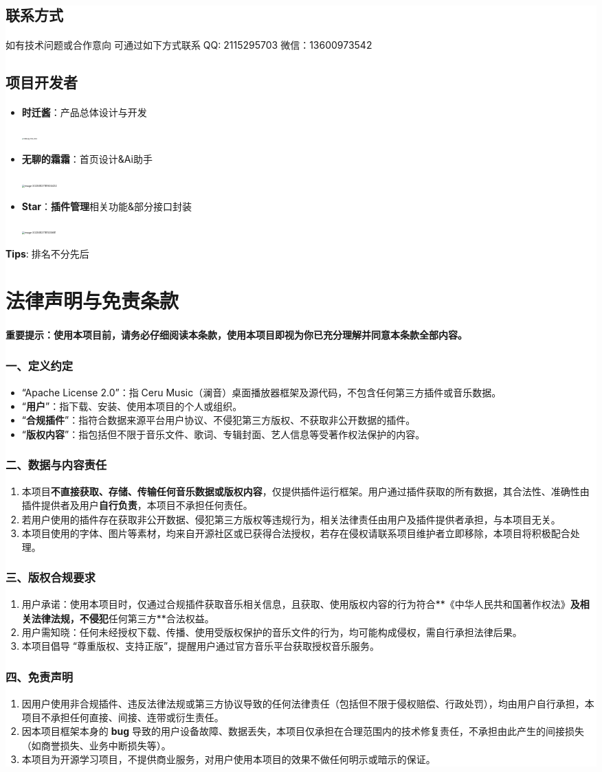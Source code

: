 ## 联系方式

如有技术问题或合作意向
可通过如下方式联系
QQ:  2115295703
微信：13600973542

## 项目开发者

- **时迁酱**：产品总体设计与开发

  <img src="assets/head.jpg" alt="head.jpg (940×940)" style="zoom:15%;" />

- **无聊的霜霜**：首页设计&Ai助手

  <img src="assets/image-20250827181604432.png" alt="image-20250827181604432" style="zoom:25%;" />

- **Star**：**插件管理**相关功能&部分接口封装

  <img src="assets/image-20250827181535681.png" alt="image-20250827181535681" style="zoom:25%;" />

**Tips**: 排名不分先后

# 法律声明与免责条款

**重要提示：使用本项目前，请务必仔细阅读本条款，使用本项目即视为你已充分理解并同意本条款全部内容。**

### 一、定义约定

- “Apache License 2.0”：指 Ceru Music（澜音）桌面播放器框架及源代码，不包含任何第三方插件或音乐数据。
- “**用户**”：指下载、安装、使用本项目的个人或组织。
- “**合规插件**”：指符合数据来源平台用户协议、不侵犯第三方版权、不获取非公开数据的插件。
- “**版权内容**”：指包括但不限于音乐文件、歌词、专辑封面、艺人信息等受著作权法保护的内容。

### 二、数据与内容责任

1. 本项目**不直接获取、存储、传输任何音乐数据或版权内容**，仅提供插件运行框架。用户通过插件获取的所有数据，其合法性、准确性由插件提供者及用户**自行负责**，本项目不承担任何责任。
2. 若用户使用的插件存在获取非公开数据、侵犯第三方版权等违规行为，相关法律责任由用户及插件提供者承担，与本项目无关。
3. 本项目使用的字体、图片等素材，均来自开源社区或已获得合法授权，若存在侵权请联系项目维护者立即移除，本项目将积极配合处理。

### 三、版权合规要求

1. 用户承诺：使用本项目时，仅通过合规插件获取音乐相关信息，且获取、使用版权内容的行为符合**《中华人民共和国著作权法》**及相关法律法规，不侵犯**任何第三方**合法权益。
2. 用户需知晓：任何未经授权下载、传播、使用受版权保护的音乐文件的行为，均可能构成侵权，需自行承担法律后果。
3. 本项目倡导 “尊重版权、支持正版”，提醒用户通过官方音乐平台获取授权音乐服务。

### 四、免责声明

1. 因用户使用非合规插件、违反法律法规或第三方协议导致的任何法律责任（包括但不限于侵权赔偿、行政处罚），均由用户自行承担，本项目不承担任何直接、间接、连带或衍生责任。
2. 因本项目框架本身的 **bug** 导致的用户设备故障、数据丢失，本项目仅承担在合理范围内的技术修复责任，不承担由此产生的间接损失（如商誉损失、业务中断损失等）。
3. 本项目为开源学习项目，不提供商业服务，对用户使用本项目的效果不做任何明示或暗示的保证。
